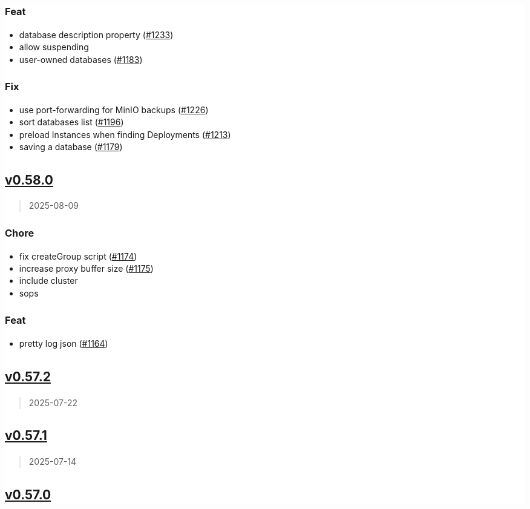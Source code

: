 ### Feat

* database description property ([#1233](https://github.com/dhis2-sre/im-manager/issues/1233))
* allow suspending
* user-owned databases ([#1183](https://github.com/dhis2-sre/im-manager/issues/1183))

### Fix

* use port-forwarding for MinIO backups ([#1226](https://github.com/dhis2-sre/im-manager/issues/1226))
* sort databases list ([#1196](https://github.com/dhis2-sre/im-manager/issues/1196))
* preload Instances when finding Deployments ([#1213](https://github.com/dhis2-sre/im-manager/issues/1213))
* saving a database ([#1179](https://github.com/dhis2-sre/im-manager/issues/1179))


<a name="v0.58.0"></a>
## [v0.58.0](https://github.com/dhis2-sre/im-manager/compare/v0.57.2...v0.58.0)

> 2025-08-09

### Chore

* fix createGroup script ([#1174](https://github.com/dhis2-sre/im-manager/issues/1174))
* increase proxy buffer size ([#1175](https://github.com/dhis2-sre/im-manager/issues/1175))
* include cluster
* sops

### Feat

* pretty log json ([#1164](https://github.com/dhis2-sre/im-manager/issues/1164))


<a name="v0.57.2"></a>
## [v0.57.2](https://github.com/dhis2-sre/im-manager/compare/v0.57.1...v0.57.2)

> 2025-07-22


<a name="v0.57.1"></a>
## [v0.57.1](https://github.com/dhis2-sre/im-manager/compare/v0.57.0...v0.57.1)

> 2025-07-14


<a name="v0.57.0"></a>
## [v0.57.0](https://github.com/dhis2-sre/im-manager/compare/v0.56.1...v0.57.0)

